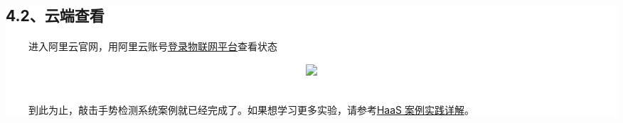## 4.2、云端查看

&emsp;&emsp;
进入阿里云官网，用阿里云账号[登录物联网平台](https://iot.console.aliyun.com/devices/)查看状态

<div align="center">
<img src=./../../../images/敲击手势检测系统-物联网平台-手势识别结果记录.png width=90%/>
</div>

<br>

&emsp;&emsp;
到此为止，敲击手势检测系统案例就已经完成了。如果想学习更多实验，请参考[HaaS 案例实践详解](https://gitee.com/haasedu/haasedu/tree/release_2.0)。

